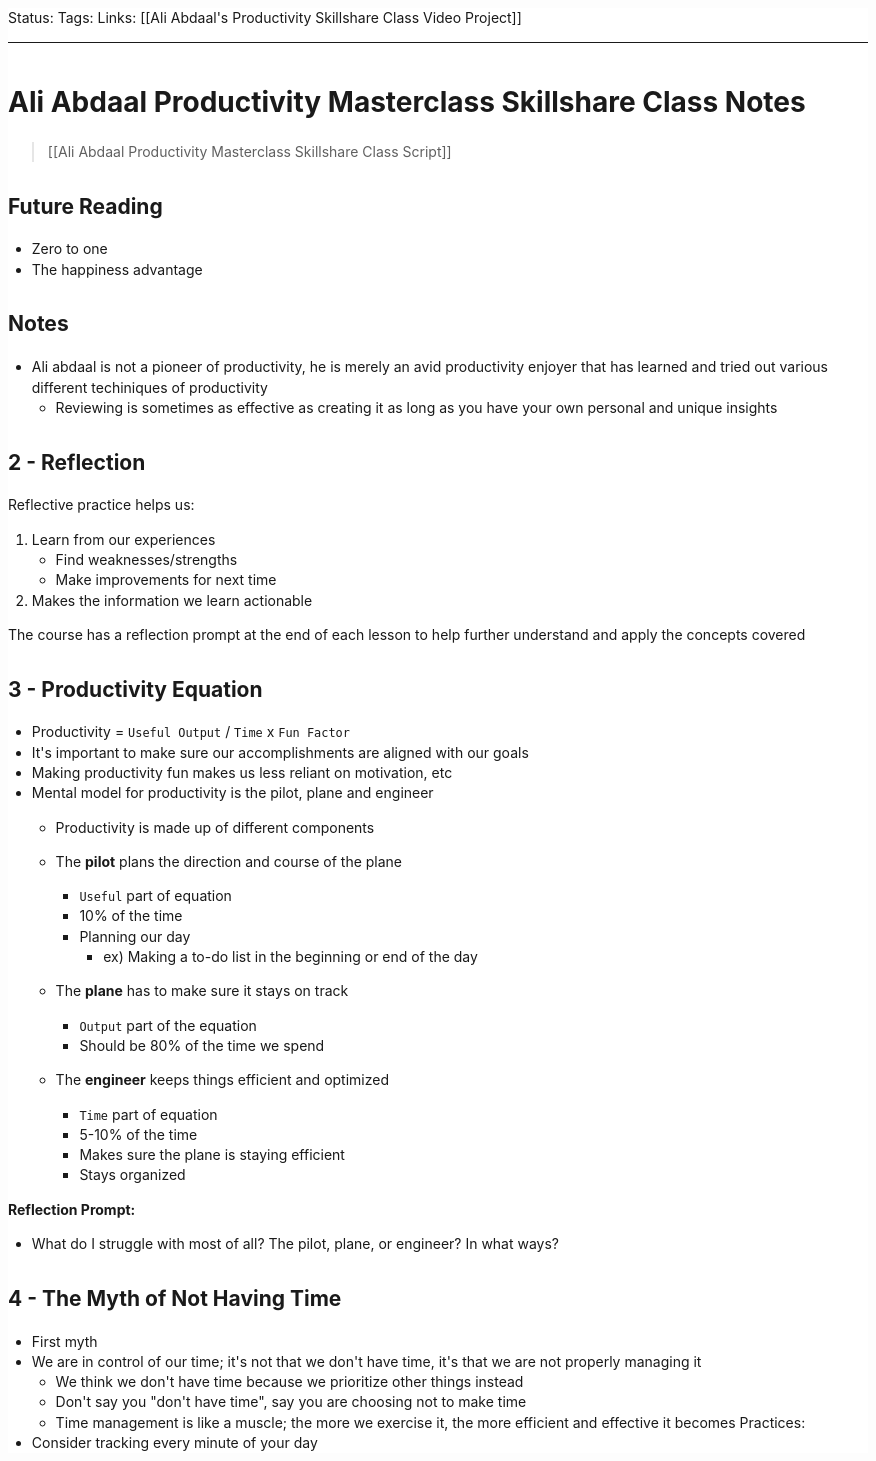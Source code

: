 Status:
Tags:
Links: [[Ali Abdaal's Productivity Skillshare Class Video Project]]
___
# Ali Abdaal Productivity Masterclass Skillshare Class Notes
> [[Ali Abdaal Productivity Masterclass Skillshare Class Script]]
## Future Reading
- Zero to one
- The happiness advantage
## Notes
- Ali abdaal is not a pioneer of productivity, he is merely an avid productivity enjoyer that has learned and tried out various different techiniques of productivity
	- Reviewing is sometimes as effective as creating it as long as you have your own personal and unique insights
## 2 - Reflection
Reflective practice helps us:
1. Learn from our experiences
	- Find weaknesses/strengths
	- Make improvements for next time
2. Makes the information we learn actionable

The course has a reflection prompt at the end of each lesson to help further understand and apply the concepts covered
## 3 - Productivity Equation
- Productivity = `Useful Output` / `Time` x `Fun Factor`
- It's important to make sure our accomplishments are aligned with our goals
- Making productivity fun makes us less reliant on motivation, etc
- Mental model for productivity is the pilot, plane and engineer
	- Productivity is made up of different components
	- The **pilot** plans the direction and course of the plane
		- `Useful` part of equation
		-  10% of the time
		- Planning our day
			- ex) Making a to-do list in the beginning or end of the day

	- The **plane** has to make sure it stays on track
		- `Output` part of the equation
		- Should be 80% of the time we spend
	- The **engineer** keeps things efficient and optimized
		- `Time` part of equation
		- 5-10% of the time
		- Makes sure the plane is staying efficient
		- Stays organized

**Reflection Prompt:**
- What do I struggle with most of all? The pilot, plane, or engineer? In what ways?
## 4 - The Myth of Not Having Time
- First myth
- We are in control of our time; it's not that we don't have time, it's that we are not properly managing it
	- We think we don't have time because we prioritize other things instead
	- Don't say you "don't have time", say you are choosing not to make time
	- Time management is like a muscle; the more we exercise it, the more efficient and effective it becomes
Practices:
- Consider tracking every minute of your day

